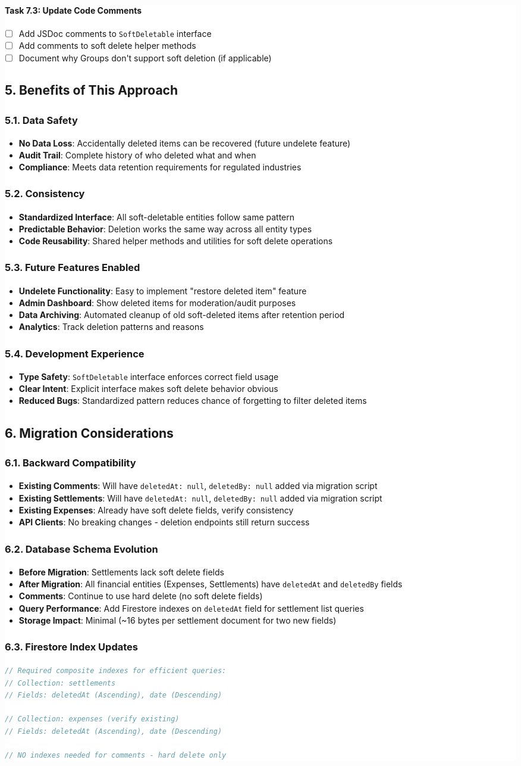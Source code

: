 #### Task 7.3: Update Code Comments
- [ ] Add JSDoc comments to `SoftDeletable` interface
- [ ] Add comments to soft delete helper methods
- [ ] Document why Groups don't support soft deletion (if applicable)

## 5. Benefits of This Approach

### 5.1. Data Safety
- **No Data Loss**: Accidentally deleted items can be recovered (future undelete feature)
- **Audit Trail**: Complete history of who deleted what and when
- **Compliance**: Meets data retention requirements for regulated industries

### 5.2. Consistency
- **Standardized Interface**: All soft-deletable entities follow same pattern
- **Predictable Behavior**: Deletion works the same way across all entity types
- **Code Reusability**: Shared helper methods and utilities for soft delete operations

### 5.3. Future Features Enabled
- **Undelete Functionality**: Easy to implement "restore deleted item" feature
- **Admin Dashboard**: Show deleted items for moderation/audit purposes
- **Data Archiving**: Automated cleanup of old soft-deleted items after retention period
- **Analytics**: Track deletion patterns and reasons

### 5.4. Development Experience
- **Type Safety**: `SoftDeletable` interface enforces correct field usage
- **Clear Intent**: Explicit interface makes soft delete behavior obvious
- **Reduced Bugs**: Standardized pattern reduces chance of forgetting to filter deleted items

## 6. Migration Considerations

### 6.1. Backward Compatibility
- **Existing Comments**: Will have `deletedAt: null`, `deletedBy: null` added via migration script
- **Existing Settlements**: Will have `deletedAt: null`, `deletedBy: null` added via migration script
- **Existing Expenses**: Already have soft delete fields, verify consistency
- **API Clients**: No breaking changes - deletion endpoints still return success

### 6.2. Database Schema Evolution
- **Before Migration**: Settlements lack soft delete fields
- **After Migration**: All financial entities (Expenses, Settlements) have `deletedAt` and `deletedBy` fields
- **Comments**: Continue to use hard delete (no soft delete fields)
- **Query Performance**: Add Firestore indexes on `deletedAt` field for settlement list queries
- **Storage Impact**: Minimal (~16 bytes per settlement document for two new fields)

### 6.3. Firestore Index Updates
```typescript
// Required composite indexes for efficient queries:
// Collection: settlements
// Fields: deletedAt (Ascending), date (Descending)

// Collection: expenses (verify existing)
// Fields: deletedAt (Ascending), date (Descending)

// NO indexes needed for comments - hard delete only
```
